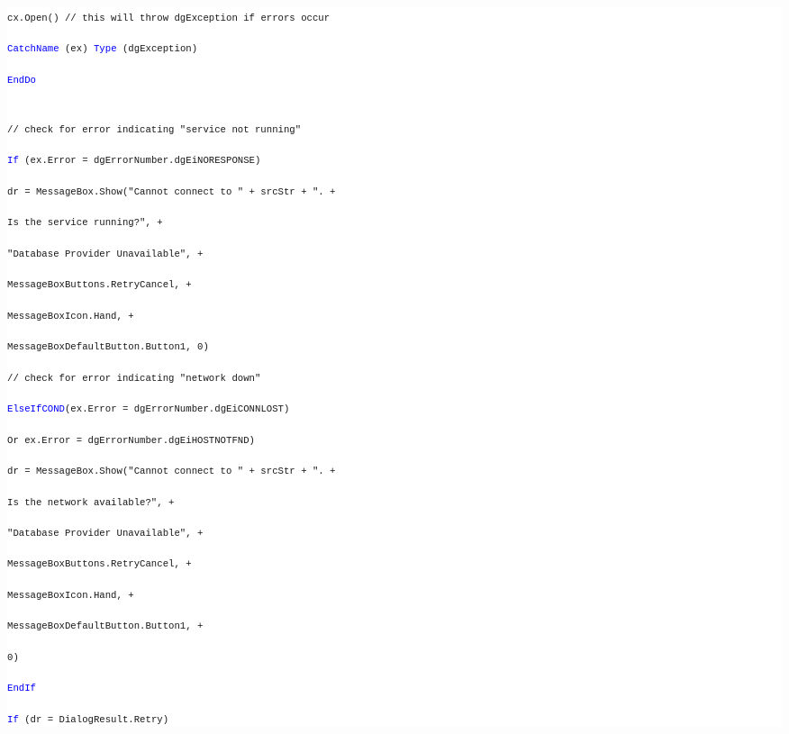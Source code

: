 <span style="FONT-SIZE: 8pt; FONT-FAMILY: 'Courier New'"> cx.Open() <span style="BACKGROUND: white">// this will throw dgException if errors occur</span></span>

<span style="FONT-SIZE: 8pt; FONT-FAMILY: 'Courier New'"> <span style="COLOR: blue">Catch</span><span style="COLOR: blue">Name</span> (ex) <span style="COLOR: blue">Type</span> (dgException)</span>
<span style="FONT-SIZE: 8pt; FONT-FAMILY: 'Courier New'">             </span>

<span style="FONT-SIZE: 8pt; FONT-FAMILY: 'Courier New'"> <span style="COLOR: blue">EndDo</span></span>

<span style="FONT-SIZE: 8pt; FONT-FAMILY: 'Courier New'"> <br /> <span style="BACKGROUND: white">// check for error indicating "service not running"</span></span>

<span style="FONT-SIZE: 8pt; FONT-FAMILY: 'Courier New'"> <span style="COLOR: blue">If</span> (ex.Error = dgErrorNumber.dgEiNORESPONSE) </span>

<span style="FONT-SIZE: 8pt; FONT-FAMILY: 'Courier New'"> dr = MessageBox.Show("Cannot connect to " + srcStr + ". + </span>

<span style="FONT-SIZE: 8pt; FONT-FAMILY: 'Courier New'"> Is the service running?", +</span>

<span style="FONT-SIZE: 8pt; FONT-FAMILY: 'Courier New'"> "Database Provider Unavailable", +</span>

<span style="FONT-SIZE: 8pt; FONT-FAMILY: 'Courier New'"> MessageBoxButtons.RetryCancel, +</span>

<span style="FONT-SIZE: 8pt; FONT-FAMILY: 'Courier New'"> MessageBoxIcon.Hand, +</span>

<span style="FONT-SIZE: 8pt; FONT-FAMILY: 'Courier New'"> MessageBoxDefaultButton.Button1, 0)</span>

<span style="FONT-SIZE: 8pt; FONT-FAMILY: 'Courier New'"> </span> 

<span style="FONT-SIZE: 8pt; FONT-FAMILY: 'Courier New'"> <span style="BACKGROUND: white">// check for error indicating "network down"</span></span>

<span style="FONT-SIZE: 8pt; FONT-FAMILY: 'Courier New'"> <span style="COLOR: blue">ElseIf</span><span style="COLOR: blue">COND</span>(ex.Error = dgErrorNumber.dgEiCONNLOST) </span>

<span style="FONT-SIZE: 8pt; FONT-FAMILY: 'Courier New'"> Or ex.Error = dgErrorNumber.dgEiHOSTNOTFND) </span>

<span style="FONT-SIZE: 8pt; FONT-FAMILY: 'Courier New'"> dr = MessageBox.Show("Cannot connect to " + srcStr + ". +</span>

<span style="FONT-SIZE: 8pt; FONT-FAMILY: 'Courier New'"> Is the network available?", +</span>

<span style="FONT-SIZE: 8pt; FONT-FAMILY: 'Courier New'"> "Database Provider Unavailable", +</span>

<span style="FONT-SIZE: 8pt; FONT-FAMILY: 'Courier New'"> MessageBoxButtons.RetryCancel, +</span>

<span style="FONT-SIZE: 8pt; FONT-FAMILY: 'Courier New'"> MessageBoxIcon.Hand, +</span>

<span style="FONT-SIZE: 8pt; FONT-FAMILY: 'Courier New'"> MessageBoxDefaultButton.Button1, +</span>

<span style="FONT-SIZE: 8pt; FONT-FAMILY: 'Courier New'"> 0)</span>

<span style="FONT-SIZE: 8pt; FONT-FAMILY: 'Courier New'"> <span style="COLOR: blue">EndIf</span></span>

<span style="FONT-SIZE: 8pt; FONT-FAMILY: 'Courier New'"> <span style="COLOR: blue">If</span> (dr = DialogResult.Retry) </span>
